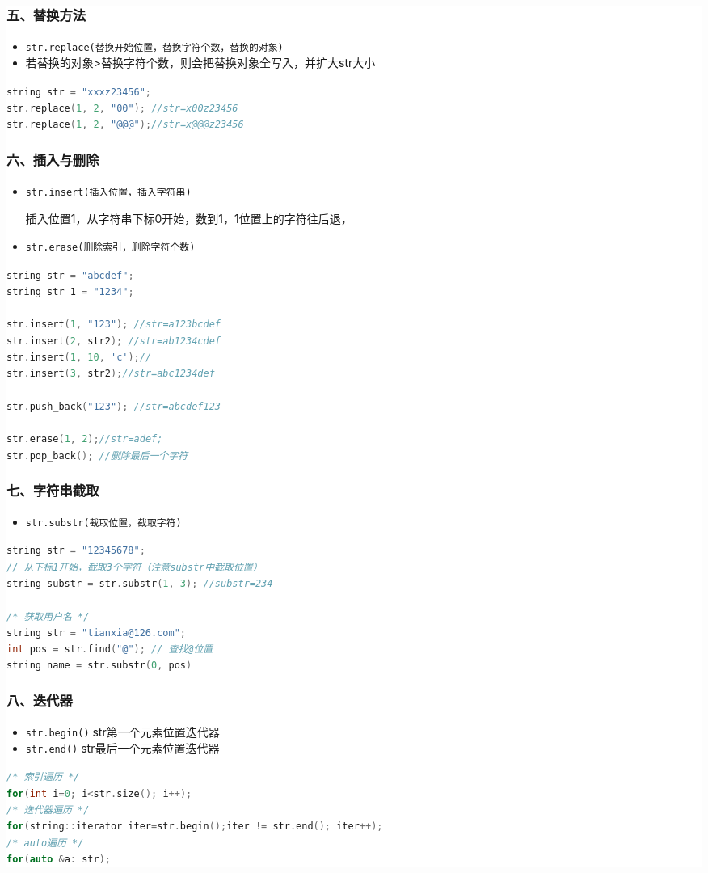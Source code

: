 ### 五、替换方法

- `str.replace(替换开始位置，替换字符个数，替换的对象)`
- 若替换的对象>替换字符个数，则会把替换对象全写入，并扩大str大小

``` c++
string str = "xxxz23456";
str.replace(1, 2, "00"); //str=x00z23456
str.replace(1, 2, "@@@");//str=x@@@z23456
```

### 六、插入与删除

- `str.insert(插入位置，插入字符串)` 

  插入位置1，从字符串下标0开始，数到1，1位置上的字符往后退，

- `str.erase(删除索引，删除字符个数)`

``` c++
string str = "abcdef";
string str_1 = "1234";

str.insert(1, "123"); //str=a123bcdef
str.insert(2, str2); //str=ab1234cdef
str.insert(1, 10, 'c');//
str.insert(3, str2);//str=abc1234def

str.push_back("123"); //str=abcdef123

str.erase(1, 2);//str=adef;
str.pop_back(); //删除最后一个字符
```

### 七、字符串截取

- `str.substr(截取位置，截取字符)`

``` c++
string str = "12345678";
// 从下标1开始，截取3个字符（注意substr中截取位置）
string substr = str.substr(1, 3); //substr=234
    
/* 获取用户名 */ 
string str = "tianxia@126.com";
int pos = str.find("@"); // 查找@位置
string name = str.substr(0, pos)
```

### 八、迭代器

- `str.begin()` str第一个元素位置迭代器
- `str.end()` str最后一个元素位置迭代器

``` c++
/* 索引遍历 */
for(int i=0; i<str.size(); i++);
/* 迭代器遍历 */
for(string::iterator iter=str.begin();iter != str.end(); iter++);
/* auto遍历 */
for(auto &a: str);
```
